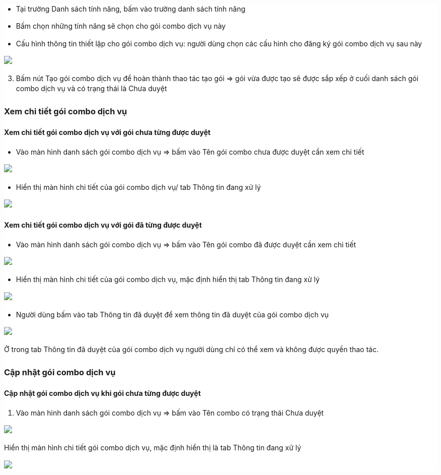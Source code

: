 - Tại trường Danh sách tính năng, bấm vào trường danh sách tính năng

- Bấm chọn những tính năng sẽ chọn cho gói combo dịch vụ này

- Cấu hình thông tin thiết lập cho gói combo dịch vụ: người dùng chọn các cấu hình cho đăng ký gói combo dịch vụ sau này

![](/img/combo48.png)

3. Bấm nút Tạo gói combo dịch vụ để hoàn thành thao tác tạo gói ⇒ gói vừa được tạo sẽ được sắp xếp ở cuối danh sách gói combo dịch vụ và có trạng thái là Chưa duyệt

###  Xem chi tiết gói combo dịch vụ

####  Xem chi tiết gói combo dịch vụ với gói chưa từng được duyệt

- Vào màn hình danh sách gói combo dịch vụ ⇒ bấm vào Tên gói combo chưa được duyệt cần xem chi tiết

![](/img/combo49.png)

- Hiển thị màn hình chi tiết của gói combo dịch vụ/ tab Thông tin đang xử lý

![](/img/combo50.png)

####  Xem chi tiết gói combo dịch vụ với gói đã từng được duyệt

- Vào màn hình danh sách gói combo dịch vụ ⇒ bấm vào Tên gói combo đã được duyệt cần xem chi tiết

![](/img/combo51.png)

- Hiển thị màn hình chi tiết của gói combo dịch vụ, mặc định hiển thị tab Thông tin đang xử lý

![](/img/combo52.png)

- Người dùng bấm vào tab Thông tin đã duyệt để xem thông tin đã duyệt của gói combo dịch vụ

![](/img/combo53.png)

Ở trong tab Thông tin đã duyệt của gói combo dịch vụ người dùng chỉ có thể xem và không được quyền thao tác.

###  Cập nhật gói combo dịch vụ

#### Cập nhật gói combo dịch vụ khi gói chưa từng được duyệt

1. Vào màn hình danh sách gói combo dịch vụ ⇒ bấm vào Tên combo có trạng thái Chưa duyệt

![](/img/combo54.png)

Hiển thị màn hình chi tiết gói combo dịch vụ, mặc định hiển thị là tab Thông tin đang xử lý

![](/img/combo55.png)
